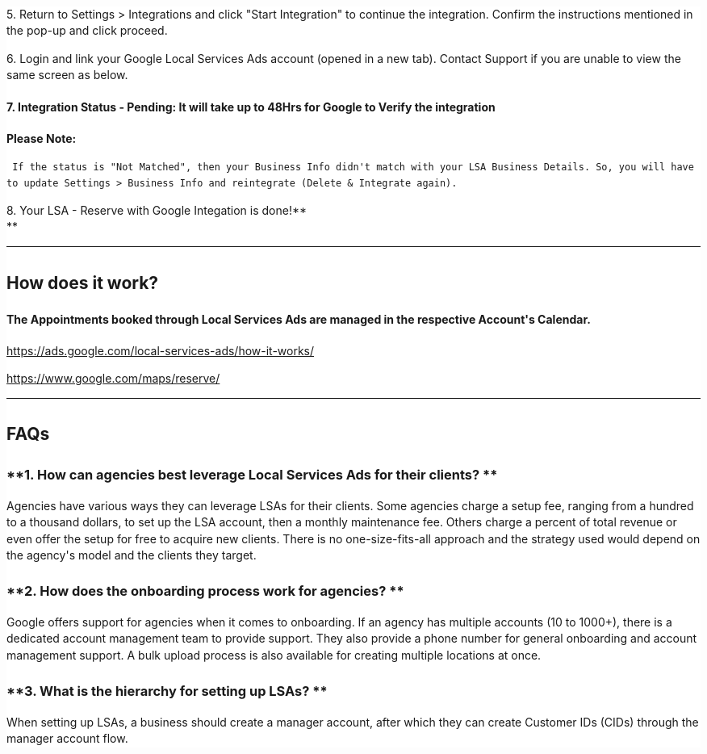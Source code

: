 5\. Return to Settings > Integrations and click "Start Integration" to continue the integration. Confirm the instructions mentioned in the pop-up and click proceed.

6\. Login and link your Google Local Services Ads account (opened in a new tab). Contact Support if you are unable to view the same screen as below.  

#### 7\. Integration Status - Pending: It will take up to 48Hrs for Google to Verify the integration

**Please Note:**

     If the status is "Not Matched", then your Business Info didn't match with your LSA Business Details. So, you will have to update Settings > Business Info and reintegrate (Delete & Integrate again).

8\. Your LSA - Reserve with Google Integation is done!**  
**

****

## **How does it work?**

#### The Appointments booked through Local Services Ads are managed in the respective Account's Calendar.

<https://ads.google.com/local-services-ads/how-it-works/>

<https://www.google.com/maps/reserve/>

* * *

## **FAQs**

### **1\. How can agencies best leverage Local Services Ads for their clients?  **

 Agencies have various ways they can leverage LSAs for their clients. Some agencies charge a setup fee, ranging from a hundred to a thousand dollars, to set up the LSA account, then a monthly maintenance fee. Others charge a percent of total revenue or even offer the setup for free to acquire new clients. There is no one-size-fits-all approach and the strategy used would depend on the agency's model and the clients they target.

### **2\. How does the onboarding process work for agencies?  **

Google offers support for agencies when it comes to onboarding. If an agency has multiple accounts (10 to 1000+), there is a dedicated account management team to provide support. They also provide a phone number for general onboarding and account management support. A bulk upload process is also available for creating multiple locations at once.

### **3\. What is the hierarchy for setting up LSAs?  **

When setting up LSAs, a business should create a manager account, after which they can create Customer IDs (CIDs) through the manager account flow.
